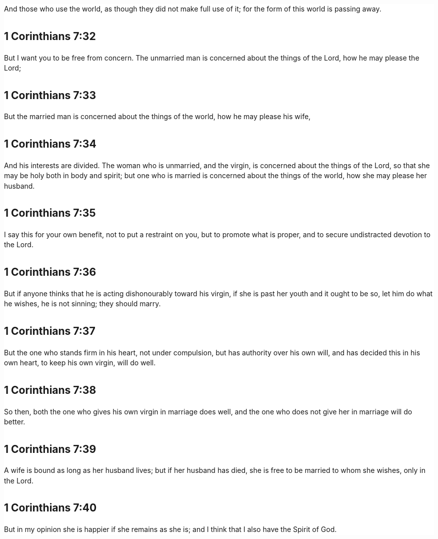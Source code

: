 And those who use the world, as though they did not make full use of it; for the form of this world is passing away.

## 1 Corinthians 7:32

But I want you to be free from concern. The unmarried man is concerned about the things of the Lord, how he may please the Lord;

## 1 Corinthians 7:33

But the married man is concerned about the things of the world, how he may please his wife,

## 1 Corinthians 7:34

And his interests are divided. The woman who is unmarried, and the virgin, is concerned about the things of the Lord, so that she may be holy both in body and spirit; but one who is married is concerned about the things of the world, how she may please her husband.

## 1 Corinthians 7:35

I say this for your own benefit, not to put a restraint on you, but to promote what is proper, and to secure undistracted devotion to the Lord.

## 1 Corinthians 7:36

But if anyone thinks that he is acting dishonourably toward his virgin, if she is past her youth and it ought to be so, let him do what he wishes, he is not sinning; they should marry.

## 1 Corinthians 7:37

But the one who stands firm in his heart, not under compulsion, but has authority over his own will, and has decided this in his own heart, to keep his own virgin, will do well.

## 1 Corinthians 7:38

So then, both the one who gives his own virgin in marriage does well, and the one who does not give her in marriage will do better.

## 1 Corinthians 7:39

A wife is bound as long as her husband lives; but if her husband has died, she is free to be married to whom she wishes, only in the Lord.

## 1 Corinthians 7:40

But in my opinion she is happier if she remains as she is; and I think that I also have the Spirit of God.
